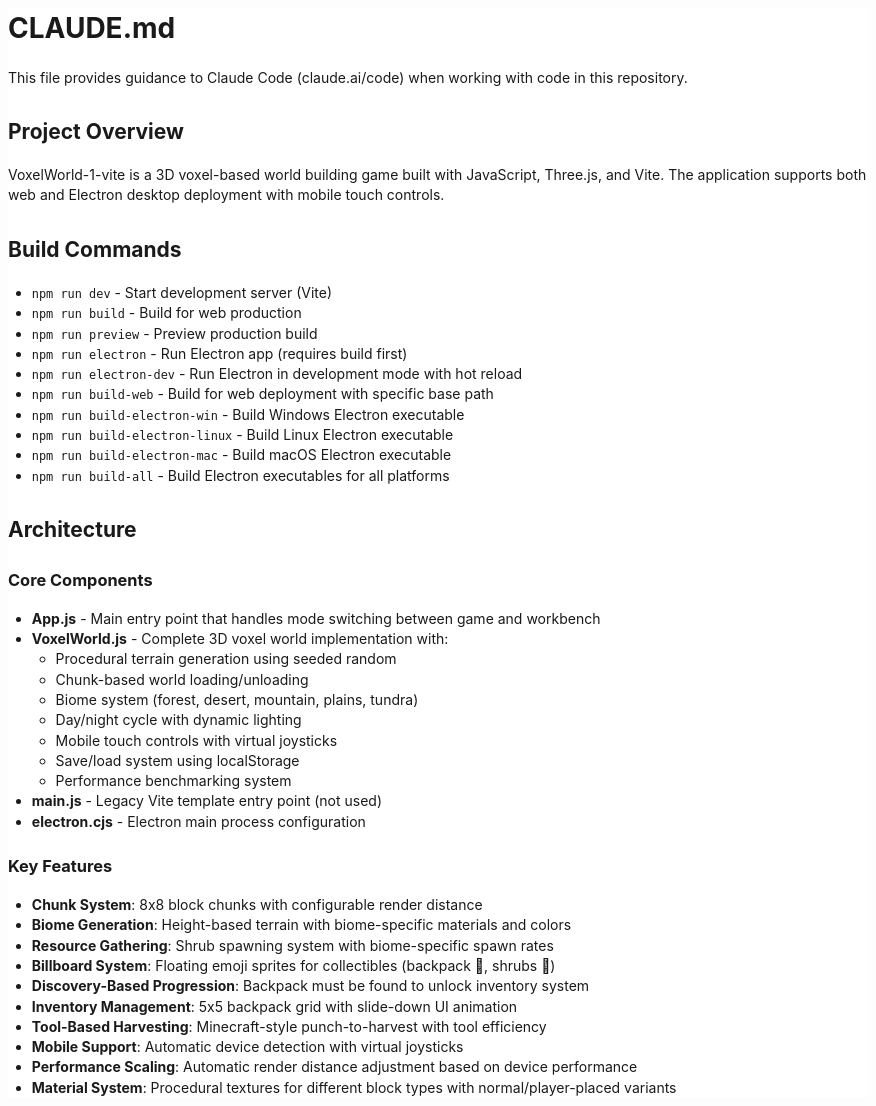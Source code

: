 # CLAUDE.md

This file provides guidance to Claude Code (claude.ai/code) when working with code in this repository.

## Project Overview

VoxelWorld-1-vite is a 3D voxel-based world building game built with JavaScript, Three.js, and Vite. The application supports both web and Electron desktop deployment with mobile touch controls.

## Build Commands

- `npm run dev` - Start development server (Vite)
- `npm run build` - Build for web production
- `npm run preview` - Preview production build
- `npm run electron` - Run Electron app (requires build first)
- `npm run electron-dev` - Run Electron in development mode with hot reload
- `npm run build-web` - Build for web deployment with specific base path
- `npm run build-electron-win` - Build Windows Electron executable
- `npm run build-electron-linux` - Build Linux Electron executable
- `npm run build-electron-mac` - Build macOS Electron executable
- `npm run build-all` - Build Electron executables for all platforms

## Architecture

### Core Components

- **App.js** - Main entry point that handles mode switching between game and workbench
- **VoxelWorld.js** - Complete 3D voxel world implementation with:
  - Procedural terrain generation using seeded random
  - Chunk-based world loading/unloading
  - Biome system (forest, desert, mountain, plains, tundra)
  - Day/night cycle with dynamic lighting
  - Mobile touch controls with virtual joysticks
  - Save/load system using localStorage
  - Performance benchmarking system
- **main.js** - Legacy Vite template entry point (not used)
- **electron.cjs** - Electron main process configuration

### Key Features

- **Chunk System**: 8x8 block chunks with configurable render distance
- **Biome Generation**: Height-based terrain with biome-specific materials and colors
- **Resource Gathering**: Shrub spawning system with biome-specific spawn rates
- **Billboard System**: Floating emoji sprites for collectibles (backpack 🎒, shrubs 🌿)
- **Discovery-Based Progression**: Backpack must be found to unlock inventory system
- **Inventory Management**: 5x5 backpack grid with slide-down UI animation
- **Tool-Based Harvesting**: Minecraft-style punch-to-harvest with tool efficiency
- **Mobile Support**: Automatic device detection with virtual joysticks
- **Performance Scaling**: Automatic render distance adjustment based on device performance
- **Material System**: Procedural textures for different block types with normal/player-placed variants
